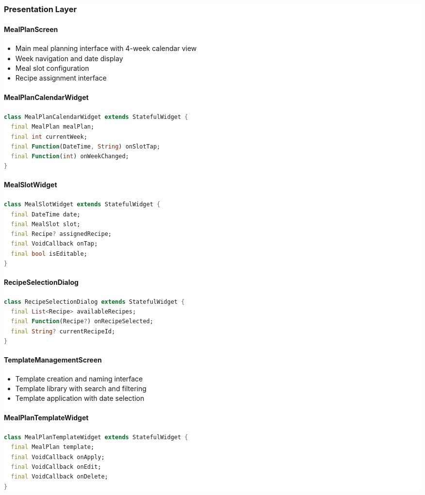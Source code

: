 ### Presentation Layer

#### MealPlanScreen
- Main meal planning interface with 4-week calendar view
- Week navigation and date display
- Meal slot configuration
- Recipe assignment interface

#### MealPlanCalendarWidget
```dart
class MealPlanCalendarWidget extends StatefulWidget {
  final MealPlan mealPlan;
  final int currentWeek;
  final Function(DateTime, String) onSlotTap;
  final Function(int) onWeekChanged;
}
```

#### MealSlotWidget
```dart
class MealSlotWidget extends StatefulWidget {
  final DateTime date;
  final MealSlot slot;
  final Recipe? assignedRecipe;
  final VoidCallback onTap;
  final bool isEditable;
}
```

#### RecipeSelectionDialog
```dart
class RecipeSelectionDialog extends StatefulWidget {
  final List<Recipe> availableRecipes;
  final Function(Recipe?) onRecipeSelected;
  final String? currentRecipeId;
}
```

#### TemplateManagementScreen
- Template creation and naming interface
- Template library with search and filtering
- Template application with date selection

#### MealPlanTemplateWidget
```dart
class MealPlanTemplateWidget extends StatefulWidget {
  final MealPlan template;
  final VoidCallback onApply;
  final VoidCallback onEdit;
  final VoidCallback onDelete;
}
```

